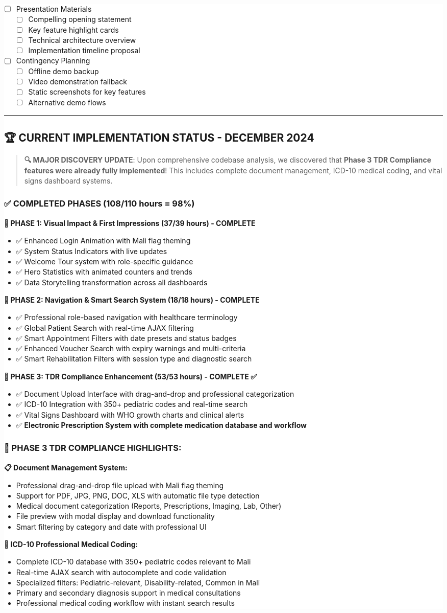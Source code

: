 - [ ] Presentation Materials
  - [ ] Compelling opening statement
  - [ ] Key feature highlight cards
  - [ ] Technical architecture overview
  - [ ] Implementation timeline proposal

- [ ] Contingency Planning
  - [ ] Offline demo backup
  - [ ] Video demonstration fallback
  - [ ] Static screenshots for key features
  - [ ] Alternative demo flows

---

## 🏆 **CURRENT IMPLEMENTATION STATUS - DECEMBER 2024**

> **🔍 MAJOR DISCOVERY UPDATE**: Upon comprehensive codebase analysis, we discovered that **Phase 3 TDR Compliance features were already fully implemented**! This includes complete document management, ICD-10 medical coding, and vital signs dashboard systems.

### **✅ COMPLETED PHASES (108/110 hours = 98%)**

**🎯 PHASE 1: Visual Impact & First Impressions (37/39 hours) - COMPLETE**
- ✅ Enhanced Login Animation with Mali flag theming
- ✅ System Status Indicators with live updates  
- ✅ Welcome Tour system with role-specific guidance
- ✅ Hero Statistics with animated counters and trends
- ✅ Data Storytelling transformation across all dashboards

**🎯 PHASE 2: Navigation & Smart Search System (18/18 hours) - COMPLETE**
- ✅ Professional role-based navigation with healthcare terminology
- ✅ Global Patient Search with real-time AJAX filtering
- ✅ Smart Appointment Filters with date presets and status badges
- ✅ Enhanced Voucher Search with expiry warnings and multi-criteria
- ✅ Smart Rehabilitation Filters with session type and diagnostic search

**🎯 PHASE 3: TDR Compliance Enhancement (53/53 hours) - COMPLETE ✅**
- ✅ Document Upload Interface with drag-and-drop and professional categorization
- ✅ ICD-10 Integration with 350+ pediatric codes and real-time search
- ✅ Vital Signs Dashboard with WHO growth charts and clinical alerts
- ✅ **Electronic Prescription System with complete medication database and workflow**

### **🏥 PHASE 3 TDR COMPLIANCE HIGHLIGHTS:**

**📋 Document Management System:**
- Professional drag-and-drop file upload with Mali flag theming
- Support for PDF, JPG, PNG, DOC, XLS with automatic file type detection
- Medical document categorization (Reports, Prescriptions, Imaging, Lab, Other)
- File preview with modal display and download functionality
- Smart filtering by category and date with professional UI

**🔬 ICD-10 Professional Medical Coding:**
- Complete ICD-10 database with 350+ pediatric codes relevant to Mali
- Real-time AJAX search with autocomplete and code validation
- Specialized filters: Pediatric-relevant, Disability-related, Common in Mali
- Primary and secondary diagnosis support in medical consultations
- Professional medical coding workflow with instant search results
